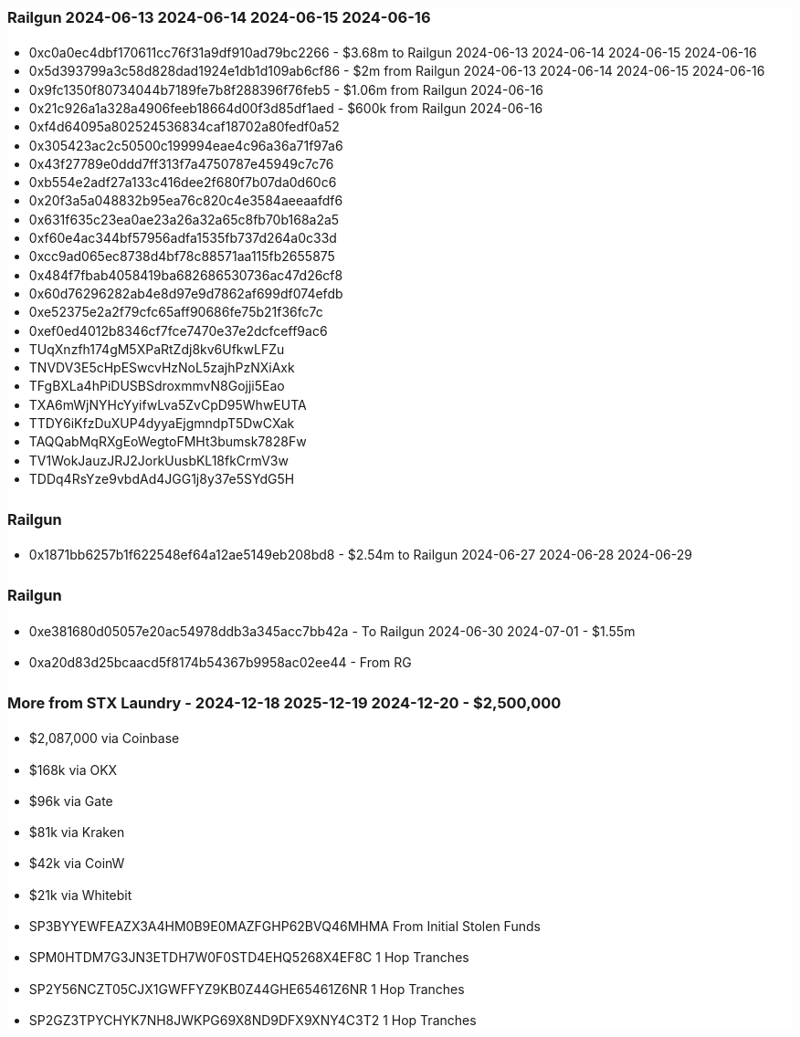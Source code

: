 ### Railgun 2024-06-13 2024-06-14 2024-06-15 2024-06-16

- 0xc0a0ec4dbf170611cc76f31a9df910ad79bc2266 - $3.68m to Railgun 2024-06-13 2024-06-14 2024-06-15 2024-06-16
- 0x5d393799a3c58d828dad1924e1db1d109ab6cf86 - $2m from Railgun 2024-06-13 2024-06-14 2024-06-15 2024-06-16
- 0x9fc1350f80734044b7189fe7b8f288396f76feb5 - $1.06m from Railgun 2024-06-16
- 0x21c926a1a328a4906feeb18664d00f3d85df1aed - $600k from Railgun 2024-06-16
- 0xf4d64095a802524536834caf18702a80fedf0a52
- 0x305423ac2c50500c199994eae4c96a36a71f97a6
- 0x43f27789e0ddd7ff313f7a4750787e45949c7c76
- 0xb554e2adf27a133c416dee2f680f7b07da0d60c6
- 0x20f3a5a048832b95ea76c820c4e3584aeeaafdf6
- 0x631f635c23ea0ae23a26a32a65c8fb70b168a2a5
- 0xf60e4ac344bf57956adfa1535fb737d264a0c33d
- 0xcc9ad065ec8738d4bf78c88571aa115fb2655875
- 0x484f7fbab4058419ba682686530736ac47d26cf8
- 0x60d76296282ab4e8d97e9d7862af699df074efdb
- 0xe52375e2a2f79cfc65aff90686fe75b21f36fc7c
- 0xef0ed4012b8346cf7fce7470e37e2dcfceff9ac6
- TUqXnzfh174gM5XPaRtZdj8kv6UfkwLFZu
- TNVDV3E5cHpESwcvHzNoL5zajhPzNXiAxk
- TFgBXLa4hPiDUSBSdroxmmvN8Gojji5Eao
- TXA6mWjNYHcYyifwLva5ZvCpD95WhwEUTA
- TTDY6iKfzDuXUP4dyyaEjgmndpT5DwCXak
- TAQQabMqRXgEoWegtoFMHt3bumsk7828Fw
- TV1WokJauzJRJ2JorkUusbKL18fkCrmV3w
- TDDq4RsYze9vbdAd4JGG1j8y37e5SYdG5H

### Railgun 

- 0x1871bb6257b1f622548ef64a12ae5149eb208bd8 - $2.54m to Railgun 2024-06-27 2024-06-28 2024-06-29

### Railgun

- 0xe381680d05057e20ac54978ddb3a345acc7bb42a - To Railgun 2024-06-30 2024-07-01 - $1.55m

- 0xa20d83d25bcaacd5f8174b54367b9958ac02ee44 - From RG


### More from STX Laundry - 2024-12-18 2025-12-19 2024-12-20 - $2,500,000

- $2,087,000 via Coinbase
- $168k via OKX
- $96k via Gate
- $81k via Kraken
- $42k via CoinW
- $21k via Whitebit

- SP3BYYEWFEAZX3A4HM0B9E0MAZFGHP62BVQ46MHMA From Initial Stolen Funds

- SPM0HTDM7G3JN3ETDH7W0F0STD4EHQ5268X4EF8C 1 Hop Tranches
- SP2Y56NCZT05CJX1GWFFYZ9KB0Z44GHE65461Z6NR 1 Hop Tranches
- SP2GZ3TPYCHYK7NH8JWKPG69X8ND9DFX9XNY4C3T2 1 Hop Tranches

